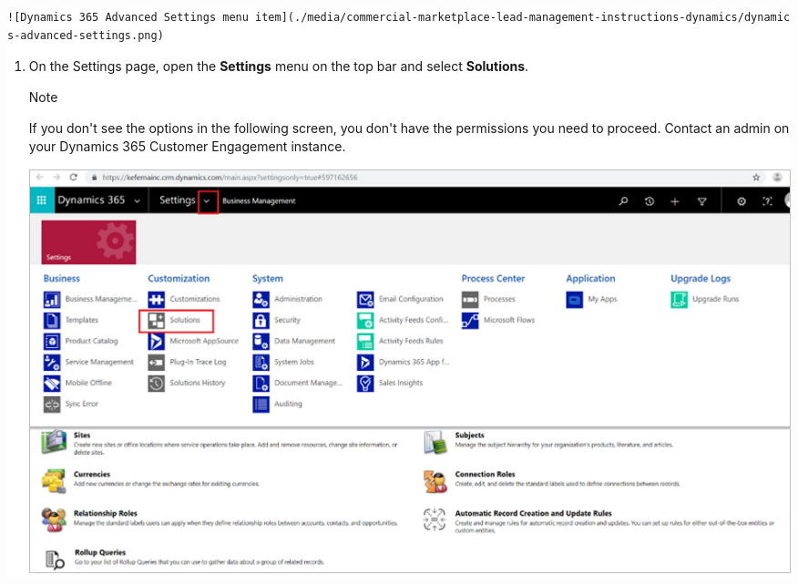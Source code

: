     ![Dynamics 365 Advanced Settings menu item](./media/commercial-marketplace-lead-management-instructions-dynamics/dynamics-advanced-settings.png)

1. On the Settings page, open the **Settings** menu on the top bar and select **Solutions**.

    >[!NOTE]
    >If you don't see the options in the following screen, you don't have the permissions you need to proceed. Contact an admin on your Dynamics 365 Customer Engagement instance.

    ![Dynamics 365 Solutions option](./media/commercial-marketplace-lead-management-instructions-dynamics/dynamics-solutions.png)
